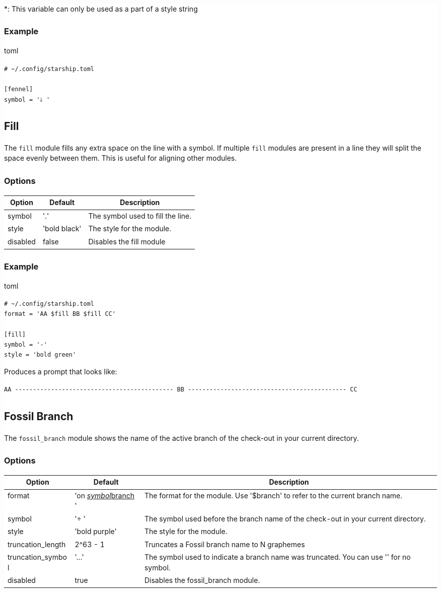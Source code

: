 \*: This variable can only be used as a part of a style string

### Example [​](#example-22)

toml

    # ~/.config/starship.toml
    
    [fennel]
    symbol = '⫰ '

## Fill [​](#fill)

The `fill` module fills any extra space on the line with a symbol. If multiple `fill` modules are present in a line they will split the space evenly between them. This is useful for aligning other modules.

### Options [​](#options-28)

| Option | Default | Description |
| --- | --- | --- |
| symbol | '.' | The symbol used to fill the line. |
| style | 'bold black' | The style for the module. |
| disabled | false | Disables the fill module |

### Example [​](#example-23)

toml

    # ~/.config/starship.toml
    format = 'AA $fill BB $fill CC'
    
    [fill]
    symbol = '-'
    style = 'bold green'

Produces a prompt that looks like:

    AA -------------------------------------------- BB -------------------------------------------- CC

## Fossil Branch [​](#fossil-branch)

The `fossil_branch` module shows the name of the active branch of the check-out in your current directory.

### Options [​](#options-29)

| Option | Default | Description |
| --- | --- | --- |
| format | 'on [$symbol$branch]($style) ' | The format for the module. Use '$branch' to refer to the current branch name. |
| symbol | ' ' | The symbol used before the branch name of the check-out in your current directory. |
| style | 'bold purple' | The style for the module. |
| truncation_length | 2^63 - 1 | Truncates a Fossil branch name to N graphemes |
| truncation_symbol | '…' | The symbol used to indicate a branch name was truncated. You can use '' for no symbol. |
| disabled | true | Disables the fossil_branch module. |
